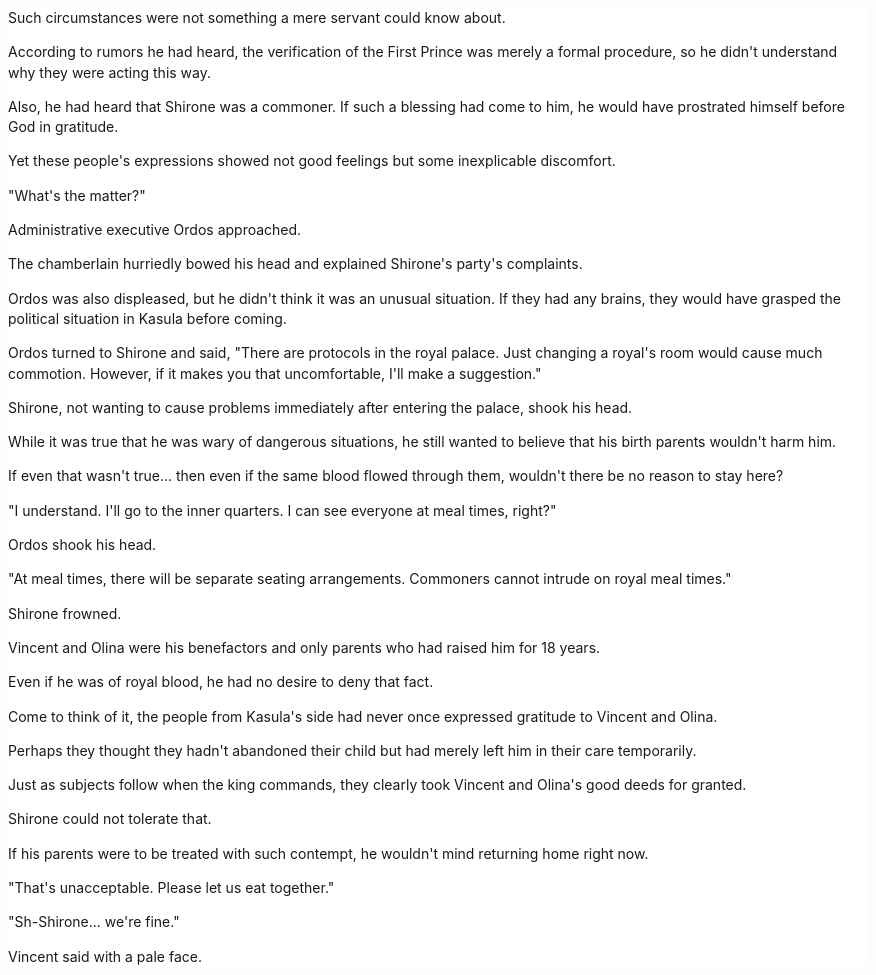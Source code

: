 Such circumstances were not something a mere servant could know about.

According to rumors he had heard, the verification of the First Prince was merely a formal procedure, so he didn't understand why they were acting this way.

Also, he had heard that Shirone was a commoner. If such a blessing had come to him, he would have prostrated himself before God in gratitude.

Yet these people's expressions showed not good feelings but some inexplicable discomfort.

"What's the matter?"

Administrative executive Ordos approached.

The chamberlain hurriedly bowed his head and explained Shirone's party's complaints.

Ordos was also displeased, but he didn't think it was an unusual situation. If they had any brains, they would have grasped the political situation in Kasula before coming.

Ordos turned to Shirone and said, "There are protocols in the royal palace. Just changing a royal's room would cause much commotion. However, if it makes you that uncomfortable, I'll make a suggestion."

Shirone, not wanting to cause problems immediately after entering the palace, shook his head.

While it was true that he was wary of dangerous situations, he still wanted to believe that his birth parents wouldn't harm him.

If even that wasn't true... then even if the same blood flowed through them, wouldn't there be no reason to stay here?

"I understand. I'll go to the inner quarters. I can see everyone at meal times, right?"

Ordos shook his head.

"At meal times, there will be separate seating arrangements. Commoners cannot intrude on royal meal times."

Shirone frowned.

Vincent and Olina were his benefactors and only parents who had raised him for 18 years.

Even if he was of royal blood, he had no desire to deny that fact.

Come to think of it, the people from Kasula's side had never once expressed gratitude to Vincent and Olina.

Perhaps they thought they hadn't abandoned their child but had merely left him in their care temporarily.

Just as subjects follow when the king commands, they clearly took Vincent and Olina's good deeds for granted.

Shirone could not tolerate that.

If his parents were to be treated with such contempt, he wouldn't mind returning home right now.

"That's unacceptable. Please let us eat together."

"Sh-Shirone... we're fine."

Vincent said with a pale face.
